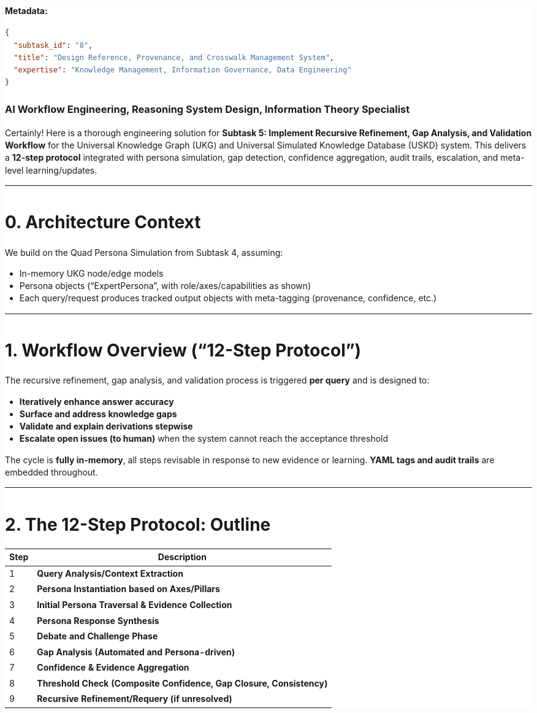 **Metadata:**
```json
{
  "subtask_id": "8",
  "title": "Design Reference, Provenance, and Crosswalk Management System",
  "expertise": "Knowledge Management, Information Governance, Data Engineering"
}
```

### AI Workflow Engineering, Reasoning System Design, Information Theory Specialist

Certainly! Here is a thorough engineering solution for **Subtask 5: Implement Recursive Refinement, Gap Analysis, and Validation Workflow** for the Universal Knowledge Graph (UKG) and Universal Simulated Knowledge Database (USKD) system. This delivers a **12-step protocol** integrated with persona simulation, gap detection, confidence aggregation, audit trails, escalation, and meta-level learning/updates.

---

# 0. Architecture Context

We build on the Quad Persona Simulation from Subtask 4, assuming:
- In-memory UKG node/edge models
- Persona objects (“ExpertPersona”, with role/axes/capabilities as shown)
- Each query/request produces tracked output objects with meta-tagging (provenance, confidence, etc.)

---

# 1. Workflow Overview (“12-Step Protocol”)

The recursive refinement, gap analysis, and validation process is triggered **per query** and is designed to:
- **Iteratively enhance answer accuracy**
- **Surface and address knowledge gaps**
- **Validate and explain derivations stepwise**
- **Escalate open issues (to human)** when the system cannot reach the acceptance threshold

The cycle is **fully in-memory**, all steps revisable in response to new evidence or learning. **YAML tags and audit trails** are embedded throughout.

---

# 2. The 12-Step Protocol: Outline

| Step | Description                                                                           |
|------|---------------------------------------------------------------------------------------|
| 1    | **Query Analysis/Context Extraction**                                                 |
| 2    | **Persona Instantiation based on Axes/Pillars**                                       |
| 3    | **Initial Persona Traversal & Evidence Collection**                                   |
| 4    | **Persona Response Synthesis**                                                        |
| 5    | **Debate and Challenge Phase**                                                        |
| 6    | **Gap Analysis (Automated and Persona-driven)**                                       |
| 7    | **Confidence & Evidence Aggregation**                                                 |
| 8    | **Threshold Check (Composite Confidence, Gap Closure, Consistency)**                  |
| 9    | **Recursive Refinement/Requery (if unresolved)**                                      |